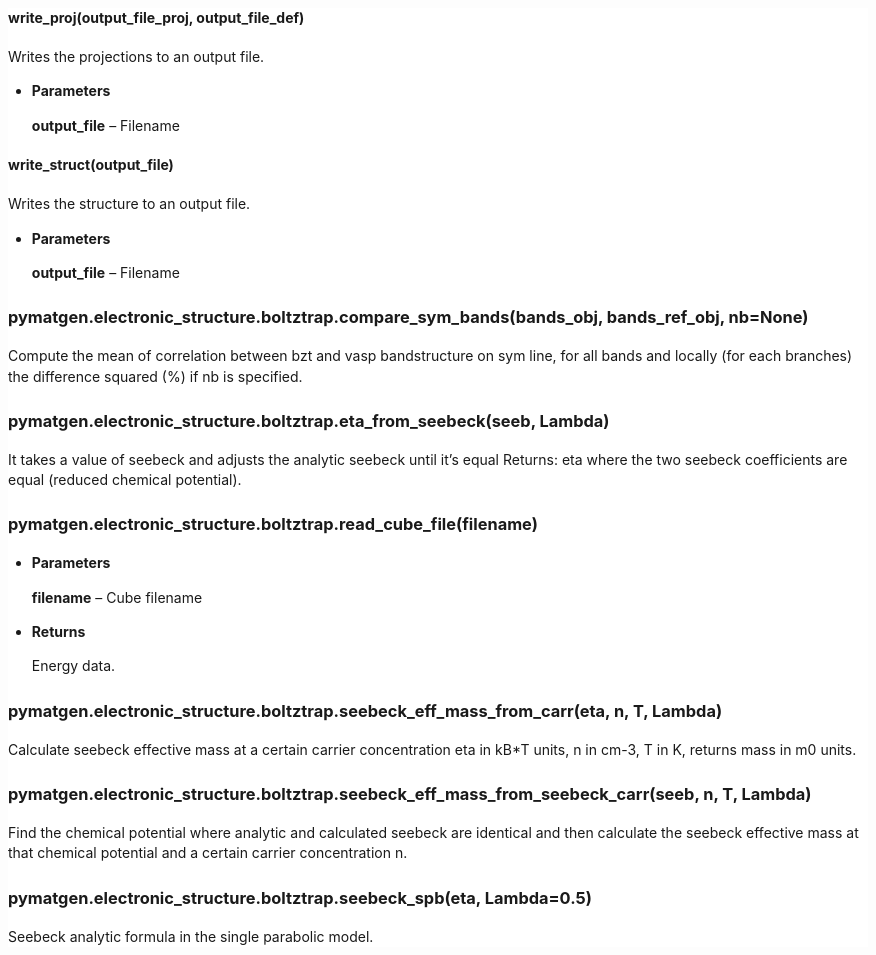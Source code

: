 
#### write_proj(output_file_proj, output_file_def)
Writes the projections to an output file.


* **Parameters**

    **output_file** – Filename



#### write_struct(output_file)
Writes the structure to an output file.


* **Parameters**

    **output_file** – Filename



### pymatgen.electronic_structure.boltztrap.compare_sym_bands(bands_obj, bands_ref_obj, nb=None)
Compute the mean of correlation between bzt and vasp bandstructure on
sym line, for all bands and locally (for each branches) the difference
squared (%) if nb is specified.


### pymatgen.electronic_structure.boltztrap.eta_from_seebeck(seeb, Lambda)
It takes a value of seebeck and adjusts the analytic seebeck until it’s equal
Returns: eta where the two seebeck coefficients are equal
(reduced chemical potential).


### pymatgen.electronic_structure.boltztrap.read_cube_file(filename)

* **Parameters**

    **filename** – Cube filename



* **Returns**

    Energy data.



### pymatgen.electronic_structure.boltztrap.seebeck_eff_mass_from_carr(eta, n, T, Lambda)
Calculate seebeck effective mass at a certain carrier concentration
eta in kB\*T units, n in cm-3, T in K, returns mass in m0 units.


### pymatgen.electronic_structure.boltztrap.seebeck_eff_mass_from_seebeck_carr(seeb, n, T, Lambda)
Find the chemical potential where analytic and calculated seebeck are identical
and then calculate the seebeck effective mass at that chemical potential and
a certain carrier concentration n.


### pymatgen.electronic_structure.boltztrap.seebeck_spb(eta, Lambda=0.5)
Seebeck analytic formula in the single parabolic model.